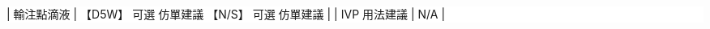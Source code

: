 | 輸注點滴液         | 【D5W】 可選 仿單建議  【N/S】 可選 仿單建議                                                                                                                                                                                                                                                                                                                                                                                                                                                                                                                                                                                                                                                                                                                                                                                                                                                                                                                                                                                                                                                                                                                                                                                                                                                                                                                                                                                                                                                                                                                                                                                                                                                                                                                                                                                                                                                                                                                                                                                                                                                                                                                                                                                                                                                                                          |
| IVP 用法建議       | N/A                                                                                                                                                                                                                                                                                                                                                                                                                                                                                                                                                                                                                                                                                                                                                                                                                                                                                                                                                                                                                                                                                                                                                                                                                                                                                                                                                                                                                                                                                                                                                                                                                                                                                                                                                                                                                                                                                                                                                                                                                                                                                                                                                                                                                                                                                                                                   |